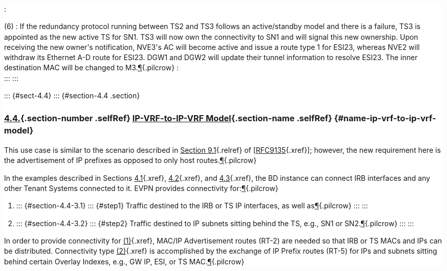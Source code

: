 :   

\(6\)
:   If the redundancy protocol running between TS2 and TS3 follows an
    active/standby model and there is a failure, TS3 is appointed as the
    new active TS for SN1. TS3 will now own the connectivity to SN1 and
    will signal this new ownership. Upon receiving the new owner\'s
    notification, NVE3\'s AC will become active and issue a route type 1
    for ESI23, whereas NVE2 will withdraw its Ethernet A-D route for
    ESI23. DGW1 and DGW2 will update their tunnel information to resolve
    ESI23. The inner destination MAC will be changed to
    M3.[¶](#section-4.3-7.6){.pilcrow}
:   
:::
:::

::: {#sect-4.4}
::: {#section-4.4 .section}
### [4.4.](#section-4.4){.section-number .selfRef} [IP-VRF-to-IP-VRF Model](#name-ip-vrf-to-ip-vrf-model){.section-name .selfRef} {#name-ip-vrf-to-ip-vrf-model}

This use case is similar to the scenario described in [Section
9.1](https://www.rfc-editor.org/rfc/rfc9135#section-9.1){.relref} of
\[[RFC9135](#RFC9135){.xref}\]; however, the new requirement here is the
advertisement of IP prefixes as opposed to only host
routes.[¶](#section-4.4-1){.pilcrow}

In the examples described in Sections [4.1](#sect-4.1){.xref},
[4.2](#sect-4.2){.xref}, and [4.3](#sect-4.3){.xref}, the BD instance
can connect IRB interfaces and any other Tenant Systems connected to it.
EVPN provides connectivity for:[¶](#section-4.4-2){.pilcrow}

1.  ::: {#section-4.4-3.1}
    ::: {#step1}
    Traffic destined to the IRB or TS IP interfaces, as well
    as[¶](#step1){.pilcrow}
    :::
    :::

2.  ::: {#section-4.4-3.2}
    ::: {#step2}
    Traffic destined to IP subnets sitting behind the TS, e.g., SN1 or
    SN2.[¶](#step2){.pilcrow}
    :::
    :::

In order to provide connectivity for [(1)](#step1){.xref}, MAC/IP
Advertisement routes (RT-2) are needed so that IRB or TS MACs and IPs
can be distributed. Connectivity type [(2)](#step2){.xref} is
accomplished by the exchange of IP Prefix routes (RT-5) for IPs and
subnets sitting behind certain Overlay Indexes, e.g., GW IP, ESI, or TS
MAC.[¶](#section-4.4-4){.pilcrow}

